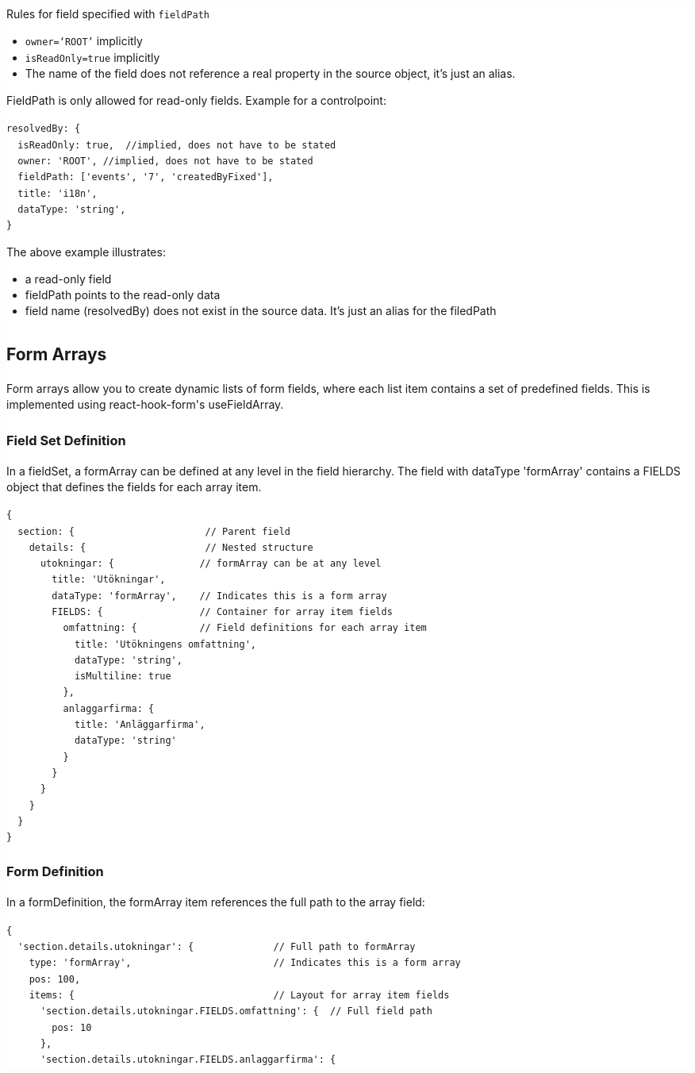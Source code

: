 Rules for field specified with `fieldPath`
- `owner=‘ROOT’` implicitly
- `isReadOnly=true` implicitly
- The name of the field does not reference a real property in the source object, it’s just an alias.

FieldPath is only allowed for read-only fields. Example for a controlpoint:
``` 
resolvedBy: {
  isReadOnly: true,  //implied, does not have to be stated
  owner: 'ROOT', //implied, does not have to be stated
  fieldPath: ['events', '7', 'createdByFixed'],
  title: 'i18n',
  dataType: 'string',
}
```

The above example illustrates:
- a read-only field
- fieldPath points to the read-only data
- field name (resolvedBy) does not exist in the source data. It’s just an alias for the filedPath

## Form Arrays
Form arrays allow you to create dynamic lists of form fields, where each list item contains a set of predefined fields. This is implemented using react-hook-form's useFieldArray.
### Field Set Definition
In a fieldSet, a formArray can be defined at any level in the field hierarchy. The field with dataType 'formArray' contains a FIELDS object that defines the fields for each array item.
```
{
  section: {                       // Parent field
    details: {                     // Nested structure
      utokningar: {               // formArray can be at any level
        title: 'Utökningar',
        dataType: 'formArray',    // Indicates this is a form array
        FIELDS: {                 // Container for array item fields
          omfattning: {           // Field definitions for each array item
            title: 'Utökningens omfattning',
            dataType: 'string',
            isMultiline: true
          },
          anlaggarfirma: {
            title: 'Anläggarfirma',
            dataType: 'string'
          }
        }
      }
    }
  }
}
```
### Form Definition
In a formDefinition, the formArray item references the full path to the array field:
```
{
  'section.details.utokningar': {              // Full path to formArray
    type: 'formArray',                         // Indicates this is a form array
    pos: 100,
    items: {                                   // Layout for array item fields
      'section.details.utokningar.FIELDS.omfattning': {  // Full field path
        pos: 10
      },
      'section.details.utokningar.FIELDS.anlaggarfirma': {
```